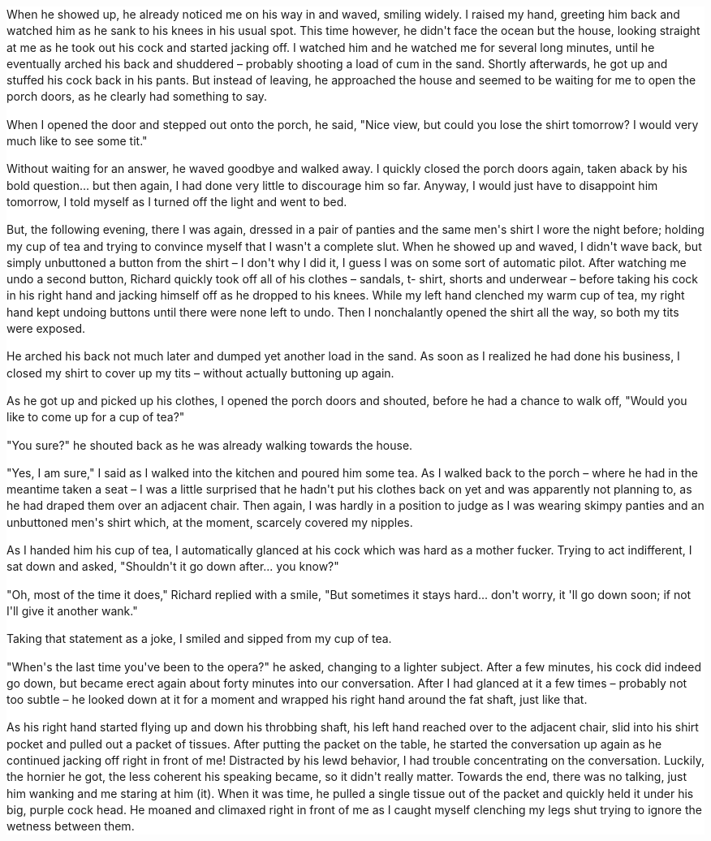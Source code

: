 When he showed up, he already noticed me on his way in and waved, smiling widely. I raised my hand, greeting him back and watched him as he sank to his knees in his usual spot. This time however, he didn't face the ocean but the house, looking straight at me as he took out his cock and started jacking off. I watched him and he watched me for several long minutes, until he eventually arched his back and shuddered – probably shooting a load of cum in the sand. Shortly afterwards, he got up and stuffed his cock back in his pants. But instead of leaving, he approached the house and seemed to be waiting for me to open the porch doors, as he clearly had something to say. 

When I opened the door and stepped out onto the porch, he said, "Nice view, but could you lose the shirt tomorrow? I would very much like to see some tit." 

Without waiting for an answer, he waved goodbye and walked away. I quickly closed the porch doors again, taken aback by his bold question... but then again, I had done very little to discourage him so far. Anyway, I would just have to disappoint him tomorrow, I told myself as I turned off the light and went to bed. 

But, the following evening, there I was again, dressed in a pair of panties and the same men's shirt I wore the night before; holding my cup of tea and trying to convince myself that I wasn't a complete slut. When he showed up and waved, I didn't wave back, but simply unbuttoned a button from the shirt – I don't why I did it, I guess I was on some sort of automatic pilot. After watching me undo a second button, Richard quickly took off all of his clothes – sandals, t- shirt, shorts and underwear – before taking his cock in his right hand and jacking himself off as he dropped to his knees. While my left hand clenched my warm cup of tea, my right hand kept undoing buttons until there were none left to undo. Then I nonchalantly opened the shirt all the way, so both my tits were exposed. 

He arched his back not much later and dumped yet another load in the sand. As soon as I realized he had done his business, I closed my shirt to cover up my tits – without actually buttoning up again. 

As he got up and picked up his clothes, I opened the porch doors and shouted, before he had a chance to walk off, "Would you like to come up for a cup of tea?" 

"You sure?" he shouted back as he was already walking towards the house. 

"Yes, I am sure," I said as I walked into the kitchen and poured him some tea. As I walked back to the porch – where he had in the meantime taken a seat – I was a little surprised that he hadn't put his clothes back on yet and was apparently not planning to, as he had draped them over an adjacent chair. Then again, I was hardly in a position to judge as I was wearing skimpy panties and an unbuttoned men's shirt which, at the moment, scarcely covered my nipples. 

As I handed him his cup of tea, I automatically glanced at his cock which was hard as a mother fucker. Trying to act indifferent, I sat down and asked, "Shouldn't it go down after... you know?" 

"Oh, most of the time it does," Richard replied with a smile, "But sometimes it stays hard... don't worry, it 'll go down soon; if not I'll give it another wank." 

Taking that statement as a joke, I smiled and sipped from my cup of tea. 

"When's the last time you've been to the opera?" he asked, changing to a lighter subject. After a few minutes, his cock did indeed go down, but became erect again about forty minutes into our conversation. After I had glanced at it a few times – probably not too subtle – he looked down at it for a moment and wrapped his right hand around the fat shaft, just like that. 

As his right hand started flying up and down his throbbing shaft, his left hand reached over to the adjacent chair, slid into his shirt pocket and pulled out a packet of tissues. After putting the packet on the table, he started the conversation up again as he continued jacking off right in front of me! Distracted by his lewd behavior, I had trouble concentrating on the conversation. Luckily, the hornier he got, the less coherent his speaking became, so it didn't really matter. Towards the end, there was no talking, just him wanking and me staring at him (it). When it was time, he pulled a single tissue out of the packet and quickly held it under his big, purple cock head. He moaned and climaxed right in front of me as I caught myself clenching my legs shut trying to ignore the wetness between them. 
